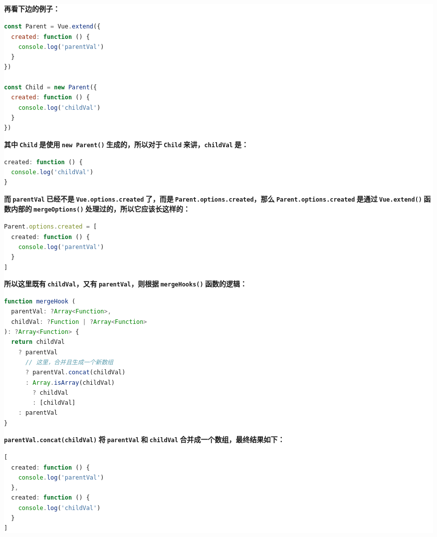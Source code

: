 **再看下边的例子：**

```javascript
const Parent = Vue.extend({
  created: function () {
    console.log('parentVal')
  }
})

const Child = new Parent({
  created: function () {
    console.log('childVal')
  }
})
```

**其中 `Child` 是使用 `new Parent()` 生成的，所以对于 `Child` 来讲，`childVal` 是：**

```javascript
created: function () {
  console.log('childVal')
}
```

**而 `parentVal` 已经不是 `Vue.options.created` 了，而是 `Parent.options.created`，那么 `Parent.options.created` 是通过 `Vue.extend()` 函数内部的 `mergeOptions()` 处理过的，所以它应该长这样的：**

```javascript
Parent.options.created = [
  created: function () {
    console.log('parentVal')
  }
]
```

**所以这里既有 `childVal`，又有 `parentVal`，则根据 `mergeHooks()` 函数的逻辑：**

```javascript
function mergeHook (
  parentVal: ?Array<Function>,
  childVal: ?Function | ?Array<Function>
): ?Array<Function> {
  return childVal
    ? parentVal
      // 这里，合并且生成一个新数组
      ? parentVal.concat(childVal)
      : Array.isArray(childVal)
        ? childVal
        : [childVal]
    : parentVal
}
```

**`parentVal.concat(childVal)` 将 `parentVal` 和 `childVal` 合并成一个数组，最终结果如下：**

```javascript
[
  created: function () {
    console.log('parentVal')
  },
  created: function () {
    console.log('childVal')
  }  
]
```
